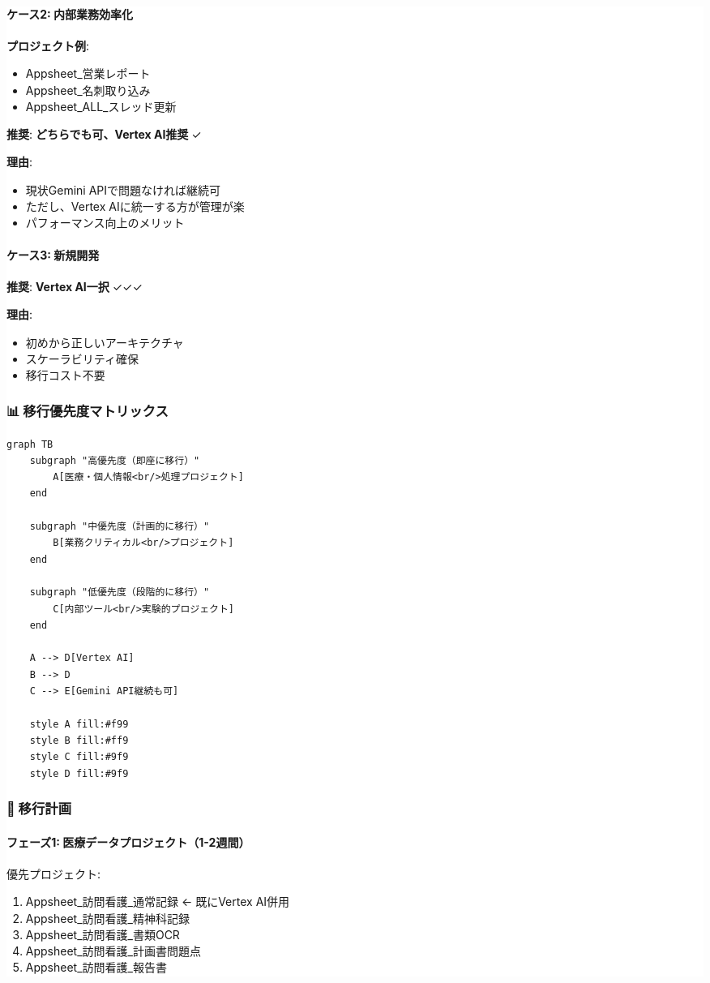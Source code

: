 #### ケース2: 内部業務効率化

**プロジェクト例**:
- Appsheet_営業レポート
- Appsheet_名刺取り込み
- Appsheet_ALL_スレッド更新

**推奨**: **どちらでも可、Vertex AI推奨** ✓

**理由**:
- 現状Gemini APIで問題なければ継続可
- ただし、Vertex AIに統一する方が管理が楽
- パフォーマンス向上のメリット

#### ケース3: 新規開発

**推奨**: **Vertex AI一択** ✓✓✓

**理由**:
- 初めから正しいアーキテクチャ
- スケーラビリティ確保
- 移行コスト不要

### 📊 移行優先度マトリックス

```mermaid
graph TB
    subgraph "高優先度（即座に移行）"
        A[医療・個人情報<br/>処理プロジェクト]
    end
    
    subgraph "中優先度（計画的に移行）"
        B[業務クリティカル<br/>プロジェクト]
    end
    
    subgraph "低優先度（段階的に移行）"
        C[内部ツール<br/>実験的プロジェクト]
    end
    
    A --> D[Vertex AI]
    B --> D
    C --> E[Gemini API継続も可]
    
    style A fill:#f99
    style B fill:#ff9
    style C fill:#9f9
    style D fill:#9f9
```

### 🔄 移行計画

#### フェーズ1: 医療データプロジェクト（1-2週間）

優先プロジェクト:
1. Appsheet_訪問看護_通常記録 ← 既にVertex AI併用
2. Appsheet_訪問看護_精神科記録
3. Appsheet_訪問看護_書類OCR
4. Appsheet_訪問看護_計画書問題点
5. Appsheet_訪問看護_報告書
